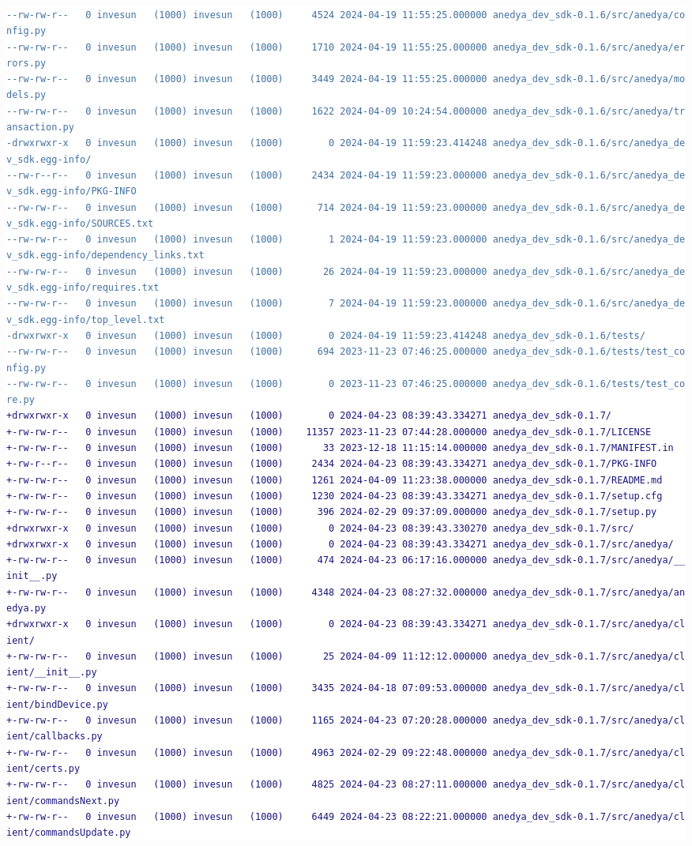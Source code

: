 ```diff
--rw-rw-r--   0 invesun   (1000) invesun   (1000)     4524 2024-04-19 11:55:25.000000 anedya_dev_sdk-0.1.6/src/anedya/config.py
--rw-rw-r--   0 invesun   (1000) invesun   (1000)     1710 2024-04-19 11:55:25.000000 anedya_dev_sdk-0.1.6/src/anedya/errors.py
--rw-rw-r--   0 invesun   (1000) invesun   (1000)     3449 2024-04-19 11:55:25.000000 anedya_dev_sdk-0.1.6/src/anedya/models.py
--rw-rw-r--   0 invesun   (1000) invesun   (1000)     1622 2024-04-09 10:24:54.000000 anedya_dev_sdk-0.1.6/src/anedya/transaction.py
-drwxrwxr-x   0 invesun   (1000) invesun   (1000)        0 2024-04-19 11:59:23.414248 anedya_dev_sdk-0.1.6/src/anedya_dev_sdk.egg-info/
--rw-r--r--   0 invesun   (1000) invesun   (1000)     2434 2024-04-19 11:59:23.000000 anedya_dev_sdk-0.1.6/src/anedya_dev_sdk.egg-info/PKG-INFO
--rw-rw-r--   0 invesun   (1000) invesun   (1000)      714 2024-04-19 11:59:23.000000 anedya_dev_sdk-0.1.6/src/anedya_dev_sdk.egg-info/SOURCES.txt
--rw-rw-r--   0 invesun   (1000) invesun   (1000)        1 2024-04-19 11:59:23.000000 anedya_dev_sdk-0.1.6/src/anedya_dev_sdk.egg-info/dependency_links.txt
--rw-rw-r--   0 invesun   (1000) invesun   (1000)       26 2024-04-19 11:59:23.000000 anedya_dev_sdk-0.1.6/src/anedya_dev_sdk.egg-info/requires.txt
--rw-rw-r--   0 invesun   (1000) invesun   (1000)        7 2024-04-19 11:59:23.000000 anedya_dev_sdk-0.1.6/src/anedya_dev_sdk.egg-info/top_level.txt
-drwxrwxr-x   0 invesun   (1000) invesun   (1000)        0 2024-04-19 11:59:23.414248 anedya_dev_sdk-0.1.6/tests/
--rw-rw-r--   0 invesun   (1000) invesun   (1000)      694 2023-11-23 07:46:25.000000 anedya_dev_sdk-0.1.6/tests/test_config.py
--rw-rw-r--   0 invesun   (1000) invesun   (1000)        0 2023-11-23 07:46:25.000000 anedya_dev_sdk-0.1.6/tests/test_core.py
+drwxrwxr-x   0 invesun   (1000) invesun   (1000)        0 2024-04-23 08:39:43.334271 anedya_dev_sdk-0.1.7/
+-rw-rw-r--   0 invesun   (1000) invesun   (1000)    11357 2023-11-23 07:44:28.000000 anedya_dev_sdk-0.1.7/LICENSE
+-rw-rw-r--   0 invesun   (1000) invesun   (1000)       33 2023-12-18 11:15:14.000000 anedya_dev_sdk-0.1.7/MANIFEST.in
+-rw-r--r--   0 invesun   (1000) invesun   (1000)     2434 2024-04-23 08:39:43.334271 anedya_dev_sdk-0.1.7/PKG-INFO
+-rw-rw-r--   0 invesun   (1000) invesun   (1000)     1261 2024-04-09 11:23:38.000000 anedya_dev_sdk-0.1.7/README.md
+-rw-rw-r--   0 invesun   (1000) invesun   (1000)     1230 2024-04-23 08:39:43.334271 anedya_dev_sdk-0.1.7/setup.cfg
+-rw-rw-r--   0 invesun   (1000) invesun   (1000)      396 2024-02-29 09:37:09.000000 anedya_dev_sdk-0.1.7/setup.py
+drwxrwxr-x   0 invesun   (1000) invesun   (1000)        0 2024-04-23 08:39:43.330270 anedya_dev_sdk-0.1.7/src/
+drwxrwxr-x   0 invesun   (1000) invesun   (1000)        0 2024-04-23 08:39:43.334271 anedya_dev_sdk-0.1.7/src/anedya/
+-rw-rw-r--   0 invesun   (1000) invesun   (1000)      474 2024-04-23 06:17:16.000000 anedya_dev_sdk-0.1.7/src/anedya/__init__.py
+-rw-rw-r--   0 invesun   (1000) invesun   (1000)     4348 2024-04-23 08:27:32.000000 anedya_dev_sdk-0.1.7/src/anedya/anedya.py
+drwxrwxr-x   0 invesun   (1000) invesun   (1000)        0 2024-04-23 08:39:43.334271 anedya_dev_sdk-0.1.7/src/anedya/client/
+-rw-rw-r--   0 invesun   (1000) invesun   (1000)       25 2024-04-09 11:12:12.000000 anedya_dev_sdk-0.1.7/src/anedya/client/__init__.py
+-rw-rw-r--   0 invesun   (1000) invesun   (1000)     3435 2024-04-18 07:09:53.000000 anedya_dev_sdk-0.1.7/src/anedya/client/bindDevice.py
+-rw-rw-r--   0 invesun   (1000) invesun   (1000)     1165 2024-04-23 07:20:28.000000 anedya_dev_sdk-0.1.7/src/anedya/client/callbacks.py
+-rw-rw-r--   0 invesun   (1000) invesun   (1000)     4963 2024-02-29 09:22:48.000000 anedya_dev_sdk-0.1.7/src/anedya/client/certs.py
+-rw-rw-r--   0 invesun   (1000) invesun   (1000)     4825 2024-04-23 08:27:11.000000 anedya_dev_sdk-0.1.7/src/anedya/client/commandsNext.py
+-rw-rw-r--   0 invesun   (1000) invesun   (1000)     6449 2024-04-23 08:22:21.000000 anedya_dev_sdk-0.1.7/src/anedya/client/commandsUpdate.py
```
